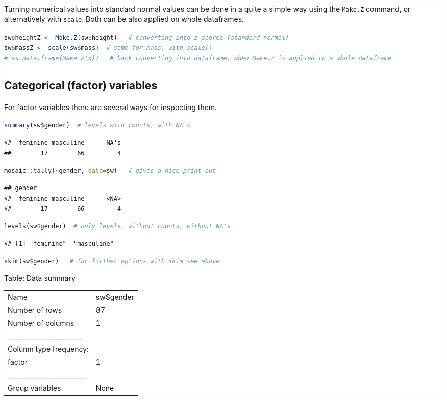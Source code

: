 
Turning numerical values into standard normal values can be done in a quite a simple way using the `Make.Z` command, or alternatively with `scale`. Both can be also applied on whole dataframes.

```r
sw$heightZ <- Make.Z(sw$height)   # converting into z-scores (standard-normal) 
sw$massZ <- scale(sw$mass)  # same for mass, with scale()
# as.data.frame(Make.Z(x))   # back converting into dataframe, when Make.Z is applied to a whole dataframe
```


## Categorical (factor) variables

For factor variables there are several ways for inspecting them. 

```r
summary(sw$gender)  # levels with counts, with NA's
```

```
##  feminine masculine      NA's 
##        17        66         4
```

```r
mosaic::tally(~gender, data=sw)   # gives a nice print out 
```

```
## gender
##  feminine masculine      <NA> 
##        17        66         4
```

```r
levels(sw$gender)  # only levels, without counts, without NA's
```

```
## [1] "feminine"  "masculine"
```

```r
skim(sw$gender)   # for further options with skim see above
```


Table: Data summary

|                         |          |
|:------------------------|:---------|
|Name                     |sw$gender |
|Number of rows           |87        |
|Number of columns        |1         |
|_______________________  |          |
|Column type frequency:   |          |
|factor                   |1         |
|________________________ |          |
|Group variables          |None      |
